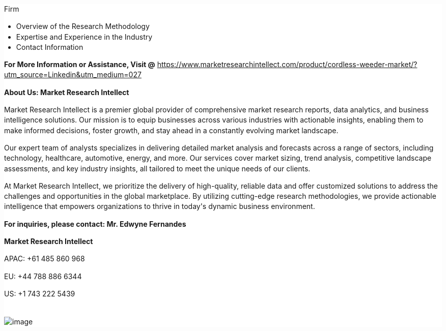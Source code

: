 Firm</strong></p><ul><li>Overview of the Research Methodology</li><li>Expertise and Experience in the Industry</li><li>Contact Information</li></ul></div><div class="article-main__content" data-test-id="publishing-text-block"><p><span class="font-[700]"><strong>For More Information or Assistance, Visit @</strong>&nbsp;<a href="https://www.marketresearchintellect.com/product/cordless-weeder-market/?utm_source=Linkedin&utm_medium=027">https://www.marketresearchintellect.com/product/cordless-weeder-market/?utm_source=Linkedin&utm_medium=027</a></span></p><p><strong>About Us: Market Research Intellect</strong></p><p>Market Research Intellect is a premier global provider of comprehensive market research reports, data analytics, and business intelligence solutions. Our mission is to equip businesses across various industries with actionable insights, enabling them to make informed decisions, foster growth, and stay ahead in a constantly evolving market landscape.</p><p>Our expert team of analysts specializes in delivering detailed market analysis and forecasts across a range of sectors, including technology, healthcare, automotive, energy, and more. Our services cover market sizing, trend analysis, competitive landscape assessments, and key industry insights, all tailored to meet the unique needs of our clients.</p><p>At Market Research Intellect, we prioritize the delivery of high-quality, reliable data and offer customized solutions to address the challenges and opportunities in the global marketplace. By utilizing cutting-edge research methodologies, we provide actionable intelligence that empowers organizations to thrive in today's dynamic business environment.</p><p><strong>For inquiries, please contact: Mr. Edwyne Fernandes</strong></p><p><strong>Market Research Intellect</strong></p><p>APAC: +61 485 860 968</p><p>EU: +44 788 886 6344</p><p>US: +1 743 222 5439</p></div><div class="article-main__content" data-test-id="publishing-text-block">&nbsp;</div>
![image](https://github.com/user-attachments/assets/16abb489-e6fb-4743-8ab2-a180d55fdc63)

